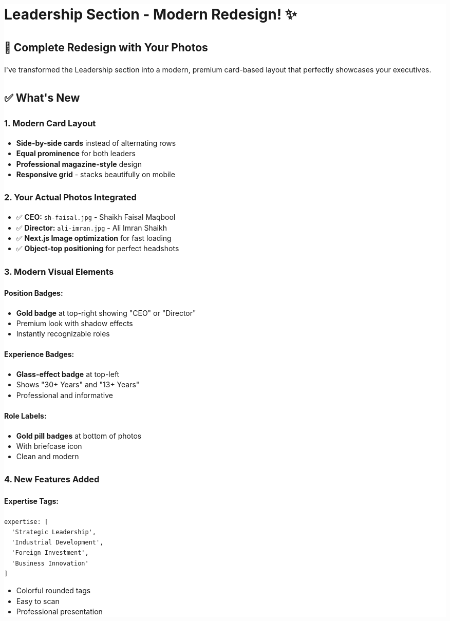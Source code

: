 # Leadership Section - Modern Redesign! ✨

## 🎨 Complete Redesign with Your Photos

I've transformed the Leadership section into a modern, premium card-based layout that perfectly showcases your executives.

## ✅ What's New

### 1. **Modern Card Layout**
- **Side-by-side cards** instead of alternating rows
- **Equal prominence** for both leaders
- **Professional magazine-style** design
- **Responsive grid** - stacks beautifully on mobile

### 2. **Your Actual Photos Integrated**
- ✅ **CEO:** `sh-faisal.jpg` - Shaikh Faisal Maqbool
- ✅ **Director:** `ali-imran.jpg` - Ali Imran Shaikh
- ✅ **Next.js Image optimization** for fast loading
- ✅ **Object-top positioning** for perfect headshots

### 3. **Modern Visual Elements**

#### Position Badges:
- **Gold badge** at top-right showing "CEO" or "Director"
- Premium look with shadow effects
- Instantly recognizable roles

#### Experience Badges:
- **Glass-effect badge** at top-left
- Shows "30+ Years" and "13+ Years"
- Professional and informative

#### Role Labels:
- **Gold pill badges** at bottom of photos
- With briefcase icon
- Clean and modern

### 4. **New Features Added**

#### Expertise Tags:
```tsx
expertise: [
  'Strategic Leadership', 
  'Industrial Development', 
  'Foreign Investment', 
  'Business Innovation'
]
```
- Colorful rounded tags
- Easy to scan
- Professional presentation
